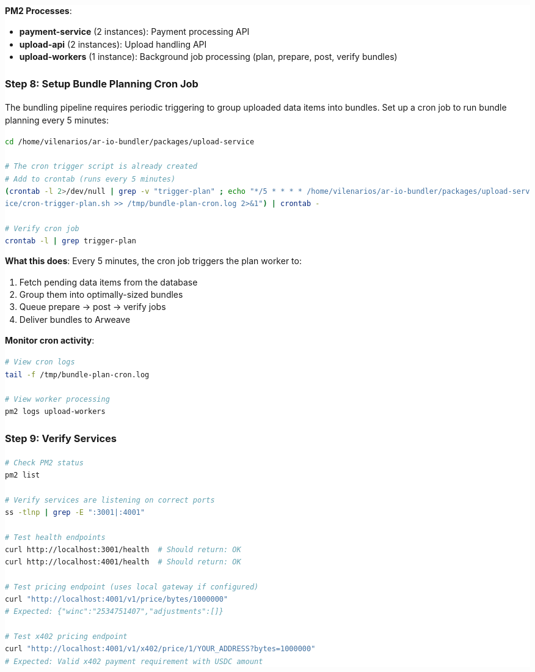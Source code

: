 **PM2 Processes**:
- **payment-service** (2 instances): Payment processing API
- **upload-api** (2 instances): Upload handling API
- **upload-workers** (1 instance): Background job processing (plan, prepare, post, verify bundles)

### Step 8: Setup Bundle Planning Cron Job

The bundling pipeline requires periodic triggering to group uploaded data items into bundles. Set up a cron job to run bundle planning every 5 minutes:

```bash
cd /home/vilenarios/ar-io-bundler/packages/upload-service

# The cron trigger script is already created
# Add to crontab (runs every 5 minutes)
(crontab -l 2>/dev/null | grep -v "trigger-plan" ; echo "*/5 * * * * /home/vilenarios/ar-io-bundler/packages/upload-service/cron-trigger-plan.sh >> /tmp/bundle-plan-cron.log 2>&1") | crontab -

# Verify cron job
crontab -l | grep trigger-plan
```

**What this does**: Every 5 minutes, the cron job triggers the plan worker to:
1. Fetch pending data items from the database
2. Group them into optimally-sized bundles
3. Queue prepare → post → verify jobs
4. Deliver bundles to Arweave

**Monitor cron activity**:
```bash
# View cron logs
tail -f /tmp/bundle-plan-cron.log

# View worker processing
pm2 logs upload-workers
```

### Step 9: Verify Services

```bash
# Check PM2 status
pm2 list

# Verify services are listening on correct ports
ss -tlnp | grep -E ":3001|:4001"

# Test health endpoints
curl http://localhost:3001/health  # Should return: OK
curl http://localhost:4001/health  # Should return: OK

# Test pricing endpoint (uses local gateway if configured)
curl "http://localhost:4001/v1/price/bytes/1000000"
# Expected: {"winc":"2534751407","adjustments":[]}

# Test x402 pricing endpoint
curl "http://localhost:4001/v1/x402/price/1/YOUR_ADDRESS?bytes=1000000"
# Expected: Valid x402 payment requirement with USDC amount
```
